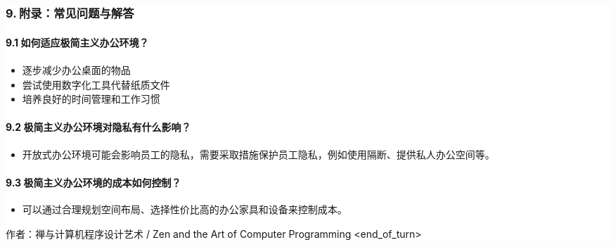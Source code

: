 ### 9. 附录：常见问题与解答

#### 9.1 如何适应极简主义办公环境？

* 逐步减少办公桌面的物品
* 尝试使用数字化工具代替纸质文件
* 培养良好的时间管理和工作习惯

#### 9.2 极简主义办公环境对隐私有什么影响？

* 开放式办公环境可能会影响员工的隐私，需要采取措施保护员工隐私，例如使用隔断、提供私人办公空间等。

#### 9.3 极简主义办公环境的成本如何控制？

* 可以通过合理规划空间布局、选择性价比高的办公家具和设备来控制成本。



作者：禅与计算机程序设计艺术 / Zen and the Art of Computer Programming 
<end_of_turn>

